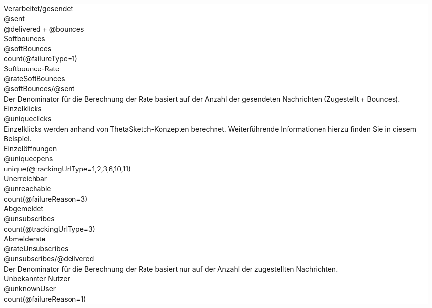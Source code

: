    <td> Verarbeitet/gesendet<br /> </td> 
   <td> @sent<br /> </td> 
   <td> @delivered + @bounces<br /> </td> 
   <td> </td> 
  </tr> 
  <tr> 
   <td> Softbounces<br /> </td> 
   <td> @softBounces<br /> </td> 
   <td> count(@failureType=1)<br /> </td> 
   <td> </td> 
  </tr> 
  <tr> 
   <td> Softbounce-Rate<br /> </td> 
   <td> @rateSoftBounces<br /> </td> 
   <td> @softBounces/@sent<br /> </td> 
   <td> Der Denominator für die Berechnung der Rate basiert auf der Anzahl der gesendeten Nachrichten (Zugestellt + Bounces).<br /> </td> 
  </tr> 
  <tr> 
   <td> Einzelklicks<br /> </td> 
   <td> @uniqueclicks<br /> </td> 
   <td> Einzelklicks werden anhand von ThetaSketch-Konzepten berechnet. Weiterführende Informationen hierzu finden Sie in diesem <a href="https://docs.adobe.com/content/help/de-DE/campaign-standard/using/reporting/about-reporting/troubleshooting.html#unique-open-clicks-no-match">Beispiel</a>.<br /> </td> 
   <td> </td> 
  </tr> 
  <tr> 
   <td> Einzelöffnungen<br /> </td> 
   <td> @uniqueopens<br /> </td> 
   <td> unique(@trackingUrlType=1,2,3,6,10,11)<br /> </td> 
   <td> </td> 
  </tr> 
  <tr> 
   <td> Unerreichbar <br /> </td> 
   <td> @unreachable<br /> </td> 
   <td> count(@failureReason=3)<br /> </td> 
   <td> </td> 
  </tr> 
  <tr> 
   <td> Abgemeldet<br /> </td> 
   <td> @unsubscribes<br /> </td> 
   <td> count(@trackingUrlType=3)<br /> </td> 
   <td> </td> 
  </tr> 
  <tr> 
   <td> Abmelderate<br /> </td> 
   <td> @rateUnsubscribes<br /> </td> 
   <td> @unsubscribes/@delivered<br /> </td> 
   <td> Der Denominator für die Berechnung der Rate basiert nur auf der Anzahl der zugestellten Nachrichten.<br /> </td> 
  </tr> 
  <tr> 
   <td> Unbekannter Nutzer<br /> </td> 
   <td> @unknownUser<br /> </td> 
   <td> count(@failureReason=1)<br /> </td> 
   <td> </td> 
  </tr> 
 </tbody> 
</table>

